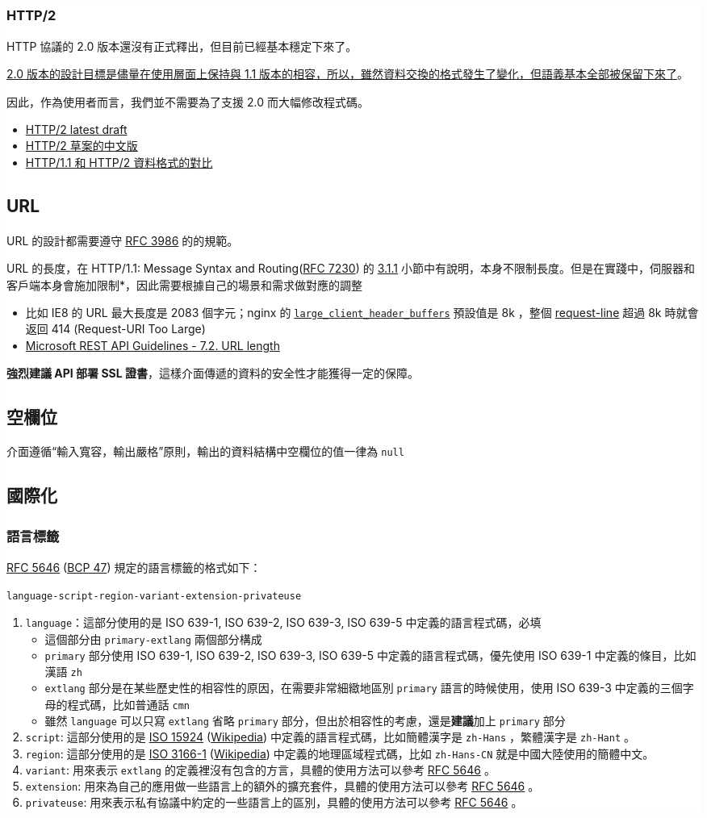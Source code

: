 ### HTTP/2

HTTP 協議的 2.0 版本還沒有正式釋出，但目前已經基本穩定下來了。

[2.0 版本的設計目標是儘量在使用層面上保持與 1.1 版本的相容，所以，雖然資料交換的格式發生了變化，但語義基本全部被保留下來了](http://http2.github.io/http2-spec/index.html#rfc.section.8)。

因此，作為使用者而言，我們並不需要為了支援 2.0 而大幅修改程式碼。

* [HTTP/2 latest draft](http://http2.github.io/http2-spec/index.html)
* [HTTP/2 草案的中文版](https://github.com/fex-team/http2-spec/blob/master/HTTP2%E4%B8%AD%E8%8B%B1%E5%AF%B9%E7%85%A7%E7%89%88(06-29).md)
* [HTTP/1.1 和 HTTP/2 資料格式的對比](http://http2.github.io/http2-spec/index.html#rfc.section.8.1.3)

## URL

URL 的設計都需要遵守 [RFC 3986](http://tools.ietf.org/html/rfc3986) 的的規範。

URL 的長度，在 HTTP/1.1: Message Syntax and Routing([RFC 7230](https://tools.ietf.org/html/rfc7230)) 的 [3.1.1](https://tools.ietf.org/html/rfc7230#section-3.1.1) 小節中有說明，本身不限制長度。但是在實踐中，伺服器和客戶端本身會施加限制*，因此需要根據自己的場景和需求做對應的調整

* 比如 IE8 的 URL 最大長度是 2083 個字元；nginx 的 [`large_client_header_buffers`](http://nginx.org/en/docs/http/ngx_http_core_module.html#large_client_header_buffers) 預設值是 8k ，整個 [request-line](https://tools.ietf.org/html/rfc7230#section-3.1.1) 超過 8k 時就會返回 414 (Request-URI Too Large)
* [Microsoft REST API Guidelines - 7.2. URL length](https://github.com/microsoft/api-guidelines/blob/vNext/Guidelines.md#72-url-length)

**強烈建議 API 部署 SSL 證書**，這樣介面傳遞的資料的安全性才能獲得一定的保障。

## 空欄位

介面遵循“輸入寬容，輸出嚴格”原則，輸出的資料結構中空欄位的值一律為 `null`

## 國際化

### 語言標籤

[RFC 5646](http://tools.ietf.org/html/rfc5646) ([BCP 47](http://tools.ietf.org/html/bcp47)) 規定的語言標籤的格式如下：

```
language-script-region-variant-extension-privateuse
```

1. `language`：這部分使用的是 ISO 639-1, ISO 639-2, ISO 639-3, ISO 639-5 中定義的語言程式碼，必填
    * 這個部分由 `primary-extlang` 兩個部分構成
    * `primary` 部分使用 ISO 639-1, ISO 639-2, ISO 639-3, ISO 639-5 中定義的語言程式碼，優先使用 ISO 639-1 中定義的條目，比如漢語 `zh`
    * `extlang` 部分是在某些歷史性的相容性的原因，在需要非常細緻地區別 `primary` 語言的時候使用，使用 ISO 639-3 中定義的三個字母的程式碼，比如普通話 `cmn`
    * 雖然 `language` 可以只寫 `extlang` 省略 `primary` 部分，但出於相容性的考慮，還是**建議**加上 `primary` 部分
2. `script`: 這部分使用的是 [ISO 15924](http://www.unicode.org/iso15924/codelists.html) ([Wikipedia](http://zh.wikipedia.org/wiki/ISO_15924)) 中定義的語言程式碼，比如簡體漢字是 `zh-Hans` ，繁體漢字是 `zh-Hant` 。
3. `region`: 這部分使用的是 [ISO 3166-1][iso3166-1] ([Wikipedia][iso3166-1_wiki]) 中定義的地理區域程式碼，比如 `zh-Hans-CN` 就是中國大陸使用的簡體中文。
4. `variant`: 用來表示 `extlang` 的定義裡沒有包含的方言，具體的使用方法可以參考 [RFC 5646](http://tools.ietf.org/html/rfc5646#section-2.2.5) 。
5. `extension`: 用來為自己的應用做一些語言上的額外的擴充套件，具體的使用方法可以參考 [RFC 5646](http://tools.ietf.org/html/rfc5646#section-2.2.6) 。
6. `privateuse`: 用來表示私有協議中約定的一些語言上的區別，具體的使用方法可以參考 [RFC 5646](http://tools.ietf.org/html/rfc5646#section-2.2.7) 。


[iso3166-1]: javascript:;
[iso3166-1_wiki]: http://en.wikipedia.org/wiki/ISO_3166-1_alpha-2